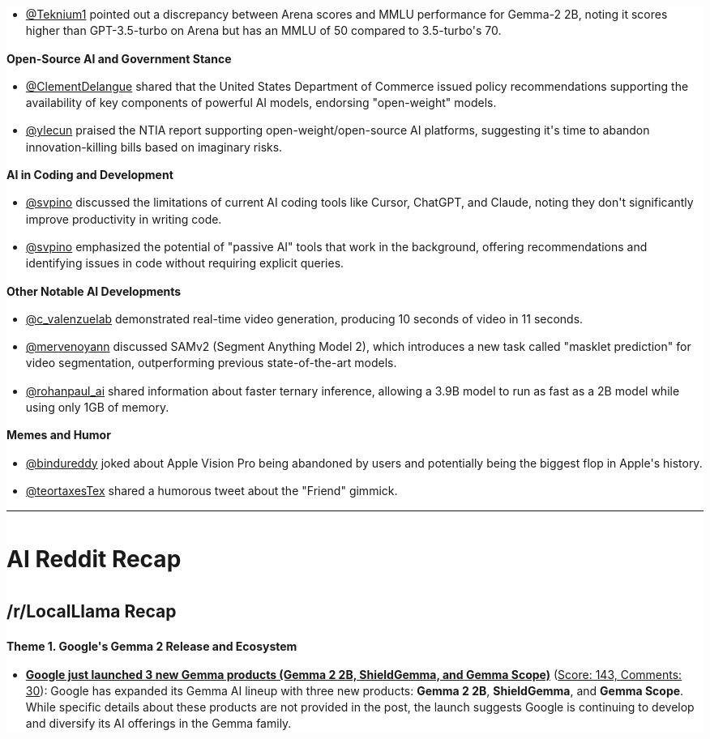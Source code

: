 - [@Teknium1](https://twitter.com/Teknium1/status/1818709594560249922) pointed out a discrepancy between Arena scores and MMLU performance for Gemma-2 2B, noting it scores higher than GPT-3.5-turbo on Arena but has an MMLU of 50 compared to 3.5-turbo's 70.

**Open-Source AI and Government Stance**

- [@ClementDelangue](https://twitter.com/ClementDelangue/status/1818573917033730230) shared that the United States Department of Commerce issued policy recommendations supporting the availability of key components of powerful AI models, endorsing "open-weight" models.

- [@ylecun](https://twitter.com/ylecun/status/1818589409685483961) praised the NTIA report supporting open-weight/open-source AI platforms, suggesting it's time to abandon innovation-killing bills based on imaginary risks.

**AI in Coding and Development**

- [@svpino](https://twitter.com/svpino/status/1818708310637658153) discussed the limitations of current AI coding tools like Cursor, ChatGPT, and Claude, noting they don't significantly improve productivity in writing code.

- [@svpino](https://twitter.com/svpino/status/1818708333588791498) emphasized the potential of "passive AI" tools that work in the background, offering recommendations and identifying issues in code without requiring explicit queries.

**Other Notable AI Developments**

- [@c_valenzuelab](https://twitter.com/c_valenzuelab/status/1818686489749787038) demonstrated real-time video generation, producing 10 seconds of video in 11 seconds.

- [@mervenoyann](https://twitter.com/mervenoyann/status/1818675981634109701) discussed SAMv2 (Segment Anything Model 2), which introduces a new task called "masklet prediction" for video segmentation, outperforming previous state-of-the-art models.

- [@rohanpaul_ai](https://twitter.com/rohanpaul_ai/status/1818659445640950110) shared information about faster ternary inference, allowing a 3.9B model to run as fast as a 2B model while using only 1GB of memory.

**Memes and Humor**

- [@bindureddy](https://twitter.com/bindureddy/status/1818613179511193720) joked about Apple Vision Pro being abandoned by users and potentially being the biggest flop in Apple's history.

- [@teortaxesTex](https://twitter.com/teortaxesTex/status/1818754584430702655) shared a humorous tweet about the "Friend" gimmick.


---

# AI Reddit Recap

## /r/LocalLlama Recap

**Theme 1. Google's Gemma 2 Release and Ecosystem**

- **[Google just launched 3 new Gemma products (Gemma 2 2B, ShieldGemma, and Gemma Scope)](https://developers.googleblog.com/en/smaller-safer-more-transparent-advancing-responsible-ai-with-gemma/)** ([Score: 143, Comments: 30](https://reddit.com//r/LocalLLaMA/comments/1egrjgp/google_just_launched_3_new_gemma_products_gemma_2/)): Google has expanded its Gemma AI lineup with three new products: **Gemma 2 2B**, **ShieldGemma**, and **Gemma Scope**. While specific details about these products are not provided in the post, the launch suggests Google is continuing to develop and diversify its AI offerings in the Gemma family.
